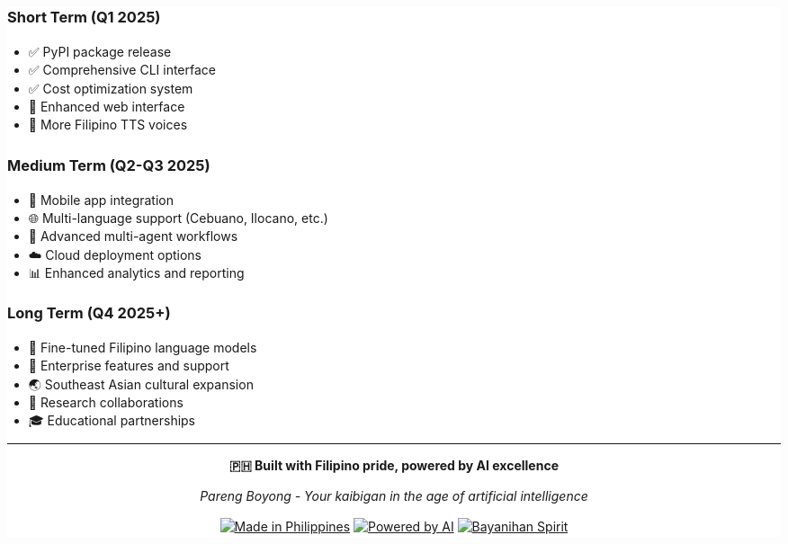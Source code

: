 ### Short Term (Q1 2025)
- ✅ PyPI package release
- ✅ Comprehensive CLI interface
- ✅ Cost optimization system
- 🔄 Enhanced web interface
- 🔄 More Filipino TTS voices

### Medium Term (Q2-Q3 2025)
- 📱 Mobile app integration
- 🌐 Multi-language support (Cebuano, Ilocano, etc.)
- 🤖 Advanced multi-agent workflows
- ☁️ Cloud deployment options
- 📊 Enhanced analytics and reporting

### Long Term (Q4 2025+)
- 🧠 Fine-tuned Filipino language models
- 🏢 Enterprise features and support
- 🌏 Southeast Asian cultural expansion
- 🔬 Research collaborations
- 🎓 Educational partnerships

---

<div align="center">

**🇵🇭 Built with Filipino pride, powered by AI excellence**

*Pareng Boyong - Your kaibigan in the age of artificial intelligence*

[![Made in Philippines](https://img.shields.io/badge/Made%20in-Philippines-red.svg)](https://github.com/innovatehub-ph)
[![Powered by AI](https://img.shields.io/badge/Powered%20by-AI-blue.svg)](https://pareng-boyong.ai)
[![Bayanihan Spirit](https://img.shields.io/badge/Bayanihan-Spirit-yellow.svg)](https://github.com/innovatehub-ph/pareng-boyong)

</div>